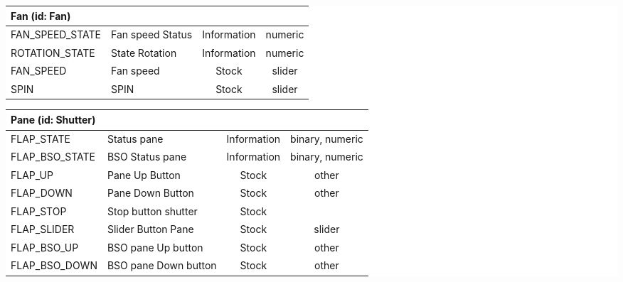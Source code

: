
| **Fan (id: Fan)** | | | |
|:--------|:----------------|:--------:|:---------:|
| FAN_SPEED_STATE | Fan speed Status | Information | numeric
| ROTATION_STATE | State Rotation | Information | numeric
| FAN_SPEED | Fan speed | Stock | slider
| SPIN | SPIN | Stock | slider

| **Pane (id: Shutter)** | | | |
|:--------|:----------------|:--------:|:---------:|
| FLAP_STATE | Status pane | Information | binary, numeric
| FLAP_BSO_STATE | BSO Status pane | Information | binary, numeric
| FLAP_UP | Pane Up Button | Stock | other
| FLAP_DOWN | Pane Down Button | Stock | other
| FLAP_STOP | Stop button shutter | Stock |
| FLAP_SLIDER | Slider Button Pane | Stock | slider
| FLAP_BSO_UP | BSO pane Up button | Stock | other
| FLAP_BSO_DOWN | BSO pane Down button | Stock | other
